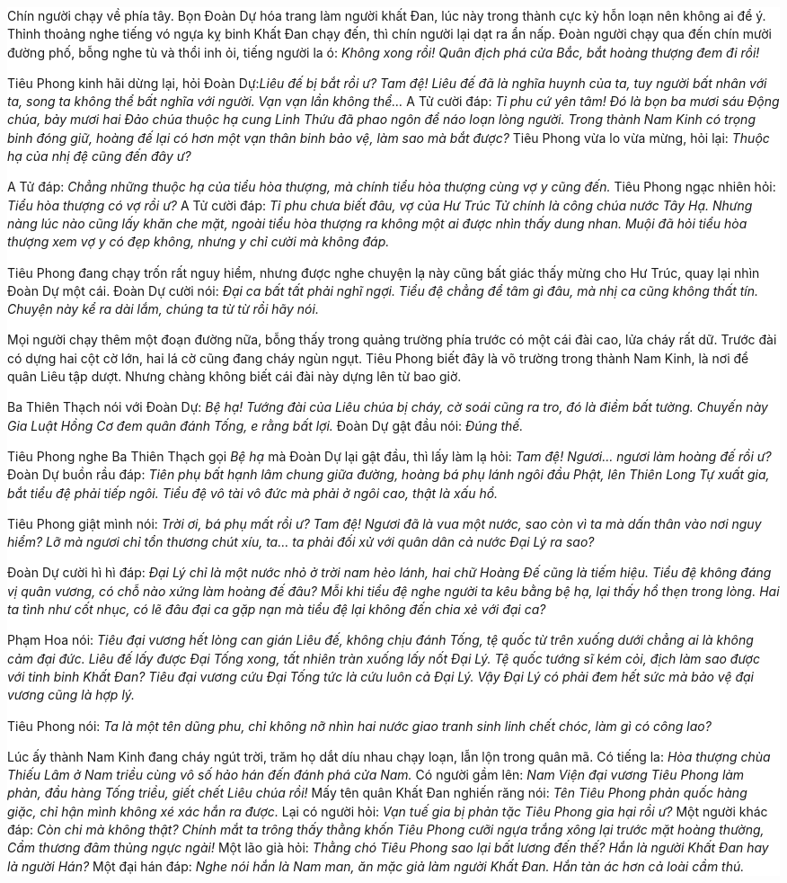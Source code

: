 Chín người chạy về phía tây. Bọn Đoàn Dự hóa trang làm người khất Đan, lúc này trong thành cực kỳ hỗn loạn nên không ai để ý. Thỉnh thoảng nghe tiếng vó ngựa kỵ binh Khất Đan chạy đến, thì chín người lại dạt ra ẩn nấp. Đoàn người chạy qua đến chín mười đường phố, bỗng nghe tù và thổi inh ỏi, tiếng người la ó: _Không xong rồi! Quân địch phá cửa Bắc, bắt hoàng thượng đem đi rồi!_

Tiêu Phong kinh hãi dừng lại, hỏi Đoàn Dự:_Liêu đế bị bắt rồi ư? Tam đệ! Liêu đế đã là nghĩa huynh của ta, tuy người bất nhân với ta, song ta không thể bất nghĩa với người. Vạn vạn lần không thể…_ A Tử cười đáp: _Tỉ phu cứ yên tâm! Đó là bọn ba mươi sáu Động chúa, bảy mươi hai Đảo chúa thuộc hạ cung Linh Thứu đã phao ngôn để náo loạn lòng người. Trong thành Nam Kinh có trọng binh đóng giữ, hoàng đế lại có hơn một vạn thân binh bảo vệ, làm sao mà bắt được?_ Tiêu Phong vừa lo vừa mừng, hỏi lại: _Thuộc hạ của nhị đệ cũng đến đây ư?_

A Tử đáp: _Chẳng những thuộc hạ của tiểu hòa thượng, mà chính tiểu hòa thượng cùng vợ y cũng đến._ Tiêu Phong ngạc nhiên hỏi: _Tiểu hòa thượng có vợ rồi ư?_ A Tử cười đáp: _Tỉ phu chưa biết đâu, vợ của Hư Trúc Tử chính là công chúa nước Tây Hạ. Nhưng nàng lúc nào cũng lấy khăn che mặt, ngoài tiểu hòa thượng ra không một ai được nhìn thấy dung nhan. Muội đã hỏi tiểu hòa thượng xem vợ y có đẹp không, nhưng y chỉ cười mà không đáp._

Tiêu Phong đang chạy trốn rất nguy hiểm, nhưng được nghe chuyện lạ này cũng bất giác thấy mừng cho Hư Trúc, quay lại nhìn Đoàn Dự một cái. Đoàn Dự cười nói: _Đại ca bất tất phải nghĩ ngợi. Tiểu đệ chẳng để tâm gì đâu, mà nhị ca cũng không thất tín. Chuyện này kể ra dài lắm, chúng ta từ từ rồi hãy nói._

Mọi người chạy thêm một đoạn đường nữa, bỗng thấy trong quảng trường phía trước có một cái đài cao, lửa cháy rất dữ. Trước đài có dựng hai cột cờ lớn, hai lá cờ cũng đang cháy ngùn ngụt. Tiêu Phong biết đây là võ trường trong thành Nam Kinh, là nơi để quân Liêu tập dượt. Nhưng chàng không biết cái đài này dựng lên từ bao giờ.

Ba Thiên Thạch nói với Đoàn Dự: _Bệ hạ! Tướng đài của Liêu chúa bị cháy, cờ soái cũng ra tro, đó là điềm bất tường. Chuyến này Gia Luật Hồng Cơ đem quân đánh Tống, e rằng bất lợi._ Đoàn Dự gật đầu nói: _Đúng thế._

Tiêu Phong nghe Ba Thiên Thạch gọi _Bệ hạ_ mà Đoàn Dự lại gật đầu, thì lấy làm lạ hỏi: _Tam đệ! Ngươi… ngươi làm hoàng đế rồi ư?_ Đoàn Dự buồn rầu đáp: _Tiên phụ bất hạnh lâm chung giữa đường, hoàng bá phụ lánh ngôi đầu Phật, lên Thiên Long Tự xuất gia, bắt tiểu đệ phải tiếp ngôi. Tiểu đệ vô tài vô đức mà phải ở ngôi cao, thật là xấu hổ._

Tiêu Phong giật mình nói: _Trời ơi, bá phụ mất rồi ư? Tam đệ! Ngươi đã là vua một nước, sao còn vì ta mà dấn thân vào nơi nguy hiểm? Lỡ mà ngươi chỉ tổn thương chút xíu, ta… ta phải đối xử với quân dân cả nước Đại Lý ra sao?_

Đoàn Dự cười hì hì đáp: _Đại Lý chỉ là một nước nhỏ ở trời nam hẻo lánh, hai chữ Hoàng Đế cũng là tiếm hiệu. Tiểu đệ không đáng vị quân vương, có chỗ nào xứng làm hoàng đế đâu? Mỗi khi tiểu đệ nghe người ta kêu bằng bệ hạ, lại thấy hổ thẹn trong lòng. Hai ta tình như cốt nhục, có lẽ đâu đại ca gặp nạn mà tiểu đệ lại không đến chia xẻ với đại ca?_

Phạm Hoa nói: _Tiêu đại vương hết lòng can gián Liêu đế, không chịu đánh Tống, tệ quốc từ trên xuống dưới chẳng ai là không cảm đại đức. Liêu đế lấy được Đại Tống xong, tất nhiên tràn xuống lấy nốt Đại Lý. Tệ quốc tướng sĩ kém cỏi, địch làm sao được với tinh binh Khất Đan? Tiêu đại vương cứu Đại Tống tức là cứu luôn cả Đại Lý. Vậy Đại Lý có phải đem hết sức mà bảo vệ đại vương cũng là hợp lý._

Tiêu Phong nói: _Ta là một tên dũng phu, chỉ không nỡ nhìn hai nước giao tranh sinh linh chết chóc, làm gì có công lao?_

Lúc ấy thành Nam Kinh đang cháy ngút trời, trăm họ dắt díu nhau chạy loạn, lẫn lộn trong quân mã. Có tiếng la: _Hòa thượng chùa Thiếu Lâm ở Nam triều cùng vô số hảo hán đến đánh phá cửa Nam._ Có người gầm lên: _Nam Viện đại vương Tiêu Phong làm phản, đầu hàng Tống triều, giết chết Liêu chúa rồi!_ Mấy tên quân Khất Đan nghiến răng nói: _Tên Tiêu Phong phản quốc hàng giặc, chỉ hận mình không xé xác hắn ra được._ Lại có người hỏi: _Vạn tuế gia bị phản tặc Tiêu Phong gia hại rồi ư?_ Một người khác đáp: _Còn chi mà không thật? Chính mắt ta trông thấy thằng khốn Tiêu Phong cưỡi ngựa trắng xông lại trước mặt hoàng thường, Cầm thương đâm thủng ngực ngài!_ Một lão già hỏi: _Thằng chó Tiêu Phong sao lại bất lương đến thế? Hắn là người Khất Đan hay là người Hán?_ Một đại hán đáp: _Nghe nói hắn là Nam man, ăn mặc giả làm người Khất Đan. Hắn tàn ác hơn cả loài cầm thú._
